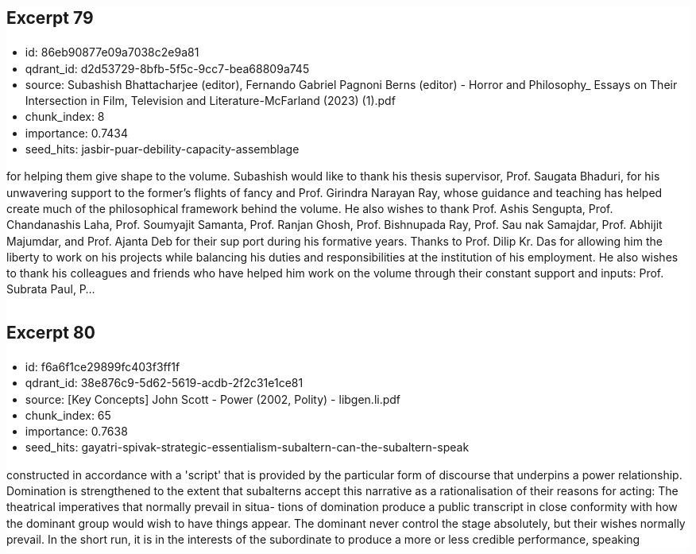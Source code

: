 ## Excerpt 79
- id: 86eb90877e09a7038c2e9a81
- qdrant_id: d2d53729-8bfb-5f5c-9cc7-bea68809a745
- source: Subashish Bhattacharjee (editor), Fernando Gabriel Pagnoni Berns (editor) - Horror and Philosophy_ Essays on Their Intersection in Film, Television and Literature-McFarland (2023) (1).pdf
- chunk_index: 8
- importance: 0.7434
- seed_hits: jasbir-puar-debility-capacity-assemblage

for helping them give shape to the volume. Subashish would like to thank his thesis supervisor, Prof. Saugata Bhaduri, for his unwavering support to the former’s flights of fancy and Prof. Girindra Narayan Ray, whose guidance and teaching has helped create much of the philosophical framework behind the volume. He also wishes to thank Prof. Ashis Sengupta, Prof. Chandanashis Laha, Prof. Soumyajit Samanta, Prof. Ranjan Ghosh, Prof. Bishnupada Ray, Prof. Sau­ nak Samajdar, Prof. Abhijit Majumdar, and Prof. Ajanta Deb for their sup­ port during his formative years. Thanks to Prof. Dilip Kr. Das for allowing him the liberty to work on his projects while balancing his duties and responsibilities at the institution of his employment. He also wishes to thank his colleagues and friends who have helped him work on the volume through their constant support and inputs: Prof. Subrata Paul, P…

## Excerpt 80
- id: f6a6f1ce29899fc403f3ff1f
- qdrant_id: 38e876c9-5d62-5619-acdb-2f2c31e1ce81
- source: [Key Concepts] John Scott - Power (2002, Polity) - libgen.li.pdf
- chunk_index: 65
- importance: 0.7638
- seed_hits: gayatri-spivak-strategic-essentialism-subaltern-can-the-subaltern-speak

constructed in accordance with a 'script' that is provided by the particular form of discourse that underpins a power relationship. Domination is strengthened to the extent that subalterns accept this narrative as a rationalisation of their reasons for acting: The theatrical imperatives that normally prevail in situa- tions of domination produce a public transcript in close conformity with how the dominant group would wish to have things appear. The dominant never control the stage absolutely, but their wishes normally prevail. In the short run, it is in the interests of the subordinate to produce a more or less credible performance, speaking
